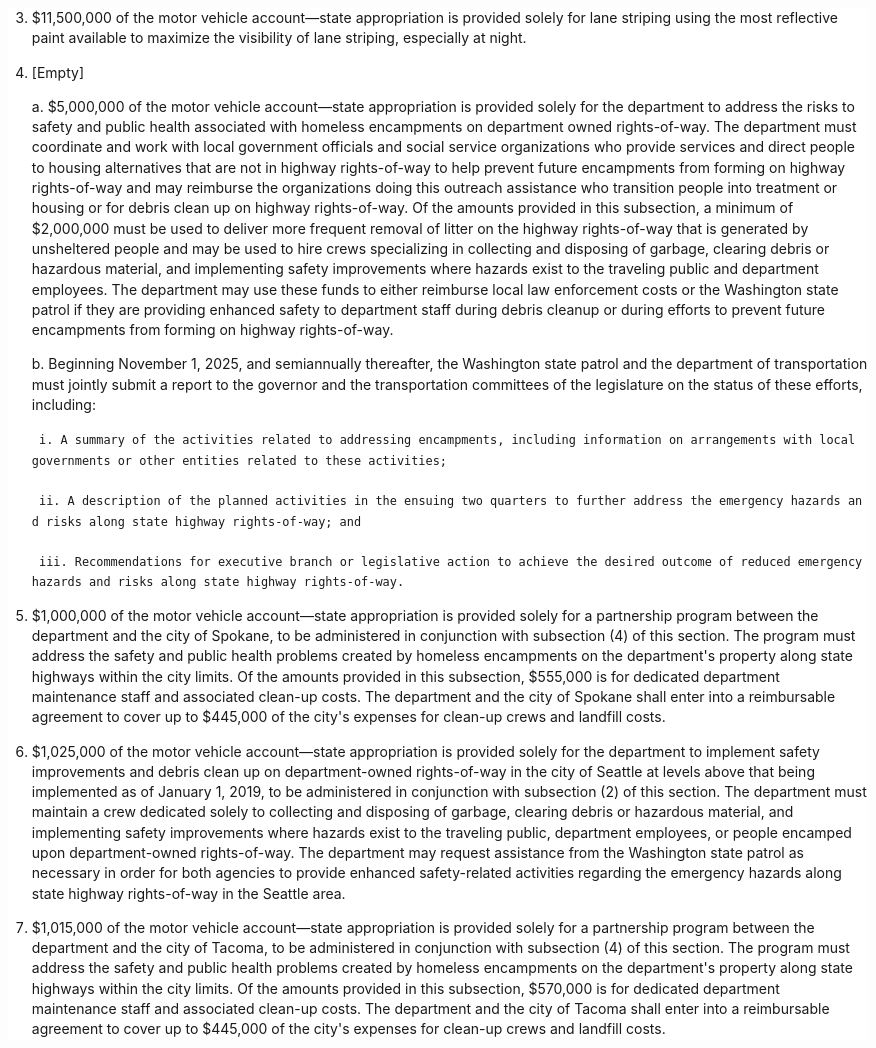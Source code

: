 3. $11,500,000 of the motor vehicle account—state appropriation is provided solely for lane striping using the most reflective paint available to maximize the visibility of lane striping, especially at night.

4. [Empty]

    a. $5,000,000 of the motor vehicle account—state appropriation is provided solely for the department to address the risks to safety and public health associated with homeless encampments on department owned rights-of-way. The department must coordinate and work with local government officials and social service organizations who provide services and direct people to housing alternatives that are not in highway rights-of-way to help prevent future encampments from forming on highway rights-of-way and may reimburse the organizations doing this outreach assistance who transition people into treatment or housing or for debris clean up on highway rights-of-way. Of the amounts provided in this subsection, a minimum of $2,000,000 must be used to deliver more frequent removal of litter on the highway rights-of-way that is generated by unsheltered people and may be used to hire crews specializing in collecting and disposing of garbage, clearing debris or hazardous material, and implementing safety improvements where hazards exist to the traveling public and department employees. The department may use these funds to either reimburse local law enforcement costs or the Washington state patrol if they are providing enhanced safety to department staff during debris cleanup or during efforts to prevent future encampments from forming on highway rights-of-way.

    b. Beginning November 1, 2025, and semiannually thereafter, the Washington state patrol and the department of transportation must jointly submit a report to the governor and the transportation committees of the legislature on the status of these efforts, including:

        i. A summary of the activities related to addressing encampments, including information on arrangements with local governments or other entities related to these activities;

        ii. A description of the planned activities in the ensuing two quarters to further address the emergency hazards and risks along state highway rights-of-way; and

        iii. Recommendations for executive branch or legislative action to achieve the desired outcome of reduced emergency hazards and risks along state highway rights-of-way.

5. $1,000,000 of the motor vehicle account—state appropriation is provided solely for a partnership program between the department and the city of Spokane, to be administered in conjunction with subsection (4) of this section. The program must address the safety and public health problems created by homeless encampments on the department's property along state highways within the city limits. Of the amounts provided in this subsection, $555,000 is for dedicated department maintenance staff and associated clean-up costs. The department and the city of Spokane shall enter into a reimbursable agreement to cover up to $445,000 of the city's expenses for clean-up crews and landfill costs.

6. $1,025,000 of the motor vehicle account—state appropriation is provided solely for the department to implement safety improvements and debris clean up on department-owned rights-of-way in the city of Seattle at levels above that being implemented as of January 1, 2019, to be administered in conjunction with subsection (2) of this section. The department must maintain a crew dedicated solely to collecting and disposing of garbage, clearing debris or hazardous material, and implementing safety improvements where hazards exist to the traveling public, department employees, or people encamped upon department-owned rights-of-way. The department may request assistance from the Washington state patrol as necessary in order for both agencies to provide enhanced safety-related activities regarding the emergency hazards along state highway rights-of-way in the Seattle area.

7. $1,015,000 of the motor vehicle account—state appropriation is provided solely for a partnership program between the department and the city of Tacoma, to be administered in conjunction with subsection (4) of this section. The program must address the safety and public health problems created by homeless encampments on the department's property along state highways within the city limits. Of the amounts provided in this subsection, $570,000 is for dedicated department maintenance staff and associated clean-up costs. The department and the city of Tacoma shall enter into a reimbursable agreement to cover up to $445,000 of the city's expenses for clean-up crews and landfill costs.
